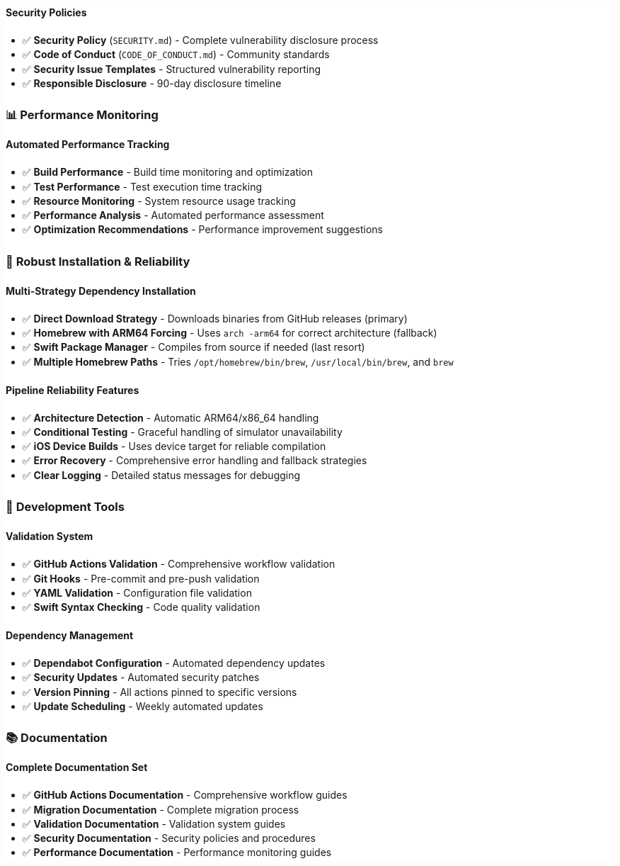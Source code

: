 #### **Security Policies**
- ✅ **Security Policy** (`SECURITY.md`) - Complete vulnerability disclosure process
- ✅ **Code of Conduct** (`CODE_OF_CONDUCT.md`) - Community standards
- ✅ **Security Issue Templates** - Structured vulnerability reporting
- ✅ **Responsible Disclosure** - 90-day disclosure timeline

### 📊 **Performance Monitoring**

#### **Automated Performance Tracking**
- ✅ **Build Performance** - Build time monitoring and optimization
- ✅ **Test Performance** - Test execution time tracking
- ✅ **Resource Monitoring** - System resource usage tracking
- ✅ **Performance Analysis** - Automated performance assessment
- ✅ **Optimization Recommendations** - Performance improvement suggestions

### 🔧 **Robust Installation & Reliability**

#### **Multi-Strategy Dependency Installation**
- ✅ **Direct Download Strategy** - Downloads binaries from GitHub releases (primary)
- ✅ **Homebrew with ARM64 Forcing** - Uses `arch -arm64` for correct architecture (fallback)
- ✅ **Swift Package Manager** - Compiles from source if needed (last resort)
- ✅ **Multiple Homebrew Paths** - Tries `/opt/homebrew/bin/brew`, `/usr/local/bin/brew`, and `brew`

#### **Pipeline Reliability Features**
- ✅ **Architecture Detection** - Automatic ARM64/x86_64 handling
- ✅ **Conditional Testing** - Graceful handling of simulator unavailability
- ✅ **iOS Device Builds** - Uses device target for reliable compilation
- ✅ **Error Recovery** - Comprehensive error handling and fallback strategies
- ✅ **Clear Logging** - Detailed status messages for debugging

### 🔧 **Development Tools**

#### **Validation System**
- ✅ **GitHub Actions Validation** - Comprehensive workflow validation
- ✅ **Git Hooks** - Pre-commit and pre-push validation
- ✅ **YAML Validation** - Configuration file validation
- ✅ **Swift Syntax Checking** - Code quality validation

#### **Dependency Management**
- ✅ **Dependabot Configuration** - Automated dependency updates
- ✅ **Security Updates** - Automated security patches
- ✅ **Version Pinning** - All actions pinned to specific versions
- ✅ **Update Scheduling** - Weekly automated updates

### 📚 **Documentation**

#### **Complete Documentation Set**
- ✅ **GitHub Actions Documentation** - Comprehensive workflow guides
- ✅ **Migration Documentation** - Complete migration process
- ✅ **Validation Documentation** - Validation system guides
- ✅ **Security Documentation** - Security policies and procedures
- ✅ **Performance Documentation** - Performance monitoring guides
